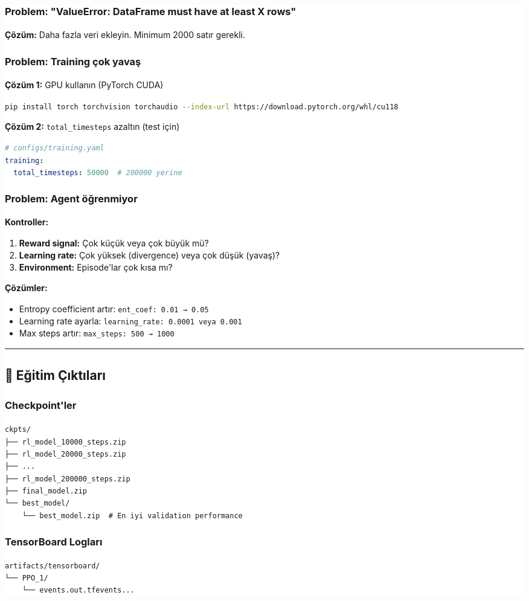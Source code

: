 ### Problem: "ValueError: DataFrame must have at least X rows"

**Çözüm:** Daha fazla veri ekleyin. Minimum 2000 satır gerekli.

### Problem: Training çok yavaş

**Çözüm 1:** GPU kullanın (PyTorch CUDA)
```bash
pip install torch torchvision torchaudio --index-url https://download.pytorch.org/whl/cu118
```

**Çözüm 2:** `total_timesteps` azaltın (test için)
```yaml
# configs/training.yaml
training:
  total_timesteps: 50000  # 200000 yerine
```

### Problem: Agent öğrenmiyor

**Kontroller:**
1. **Reward signal:** Çok küçük veya çok büyük mü?
2. **Learning rate:** Çok yüksek (divergence) veya çok düşük (yavaş)?
3. **Environment:** Episode'lar çok kısa mı?

**Çözümler:**
- Entropy coefficient artır: `ent_coef: 0.01 → 0.05`
- Learning rate ayarla: `learning_rate: 0.0001 veya 0.001`
- Max steps artır: `max_steps: 500 → 1000`

---

## 📁 Eğitim Çıktıları

### Checkpoint'ler

```
ckpts/
├── rl_model_10000_steps.zip
├── rl_model_20000_steps.zip
├── ...
├── rl_model_200000_steps.zip
├── final_model.zip
└── best_model/
    └── best_model.zip  # En iyi validation performance
```

### TensorBoard Logları

```
artifacts/tensorboard/
└── PPO_1/
    └── events.out.tfevents...
```
